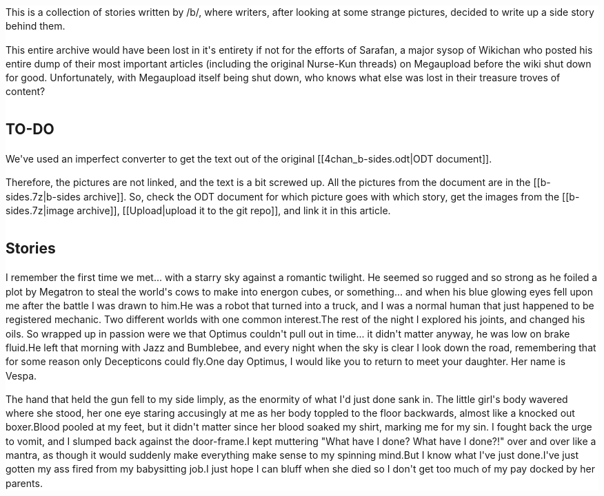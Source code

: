This is a collection of stories written by /b/, where writers, 
after looking at some strange pictures, decided to write up a 
side story behind them. 

This entire archive would have been lost in it's entirety if not 
for the efforts of Sarafan, a major sysop of Wikichan who posted 
his entire dump of their most important articles (including 
the original Nurse-Kun threads) on Megaupload before the wiki 
shut down for good. Unfortunately, with Megaupload itself being 
shut down, who knows what else was lost in their treasure troves 
of content?

## TO-DO

We've used an imperfect converter to get the text out of the original [[4chan_b-sides.odt|ODT document]]. 

Therefore, the pictures are not linked, and the text is a bit screwed up. All the pictures from the document are in the [[b-sides.7z|b-sides archive]]. So, check the ODT document for which picture goes with which story, get the images from the [[b-sides.7z|image archive]], [[Upload|upload it to the git repo]], and link it in this article.

## Stories

I remember the first time we met... with a starry sky against a 
romantic twilight. He seemed so rugged and so strong as he foiled 
a plot by Megatron to steal the world's cows to make into energon 
cubes, or something... and when his blue glowing eyes fell upon 
me after the battle I was drawn to him.He was a robot that turned 
into a truck, and I was a normal human that just happened to be registered 
mechanic. Two different worlds with one common interest.The 
rest of the night I explored his joints, and changed his oils. 
So wrapped up in passion were we that Optimus couldn't pull out 
in time... it didn't matter anyway, he was low on brake fluid.He 
left that morning with Jazz and Bumblebee, and every night when 
the sky is clear I look down the road, remembering that for some 
reason only Decepticons could fly.One day Optimus, I would like 
you to return to meet your daughter. Her name is Vespa. 

The hand that held the gun fell to my side limply, as the enormity 
of what I'd just done sank in. The little girl's body wavered where 
she stood, her one eye staring accusingly at me as her body toppled 
to the floor backwards, almost like a knocked out boxer.Blood 
pooled at my feet, but it didn't matter since her blood soaked 
my shirt, marking me for my sin. I fought back the urge to vomit, 
and I slumped back against the door-frame.I kept muttering "What 
have I done? What have I done?!" over and over like a mantra, as 
though it would suddenly make everything make sense to my spinning 
mind.But I know what I've just done.I've just gotten my ass fired 
from my babysitting job.I just hope I can bluff when she died so 
I don't get too much of my pay docked by her parents. 
